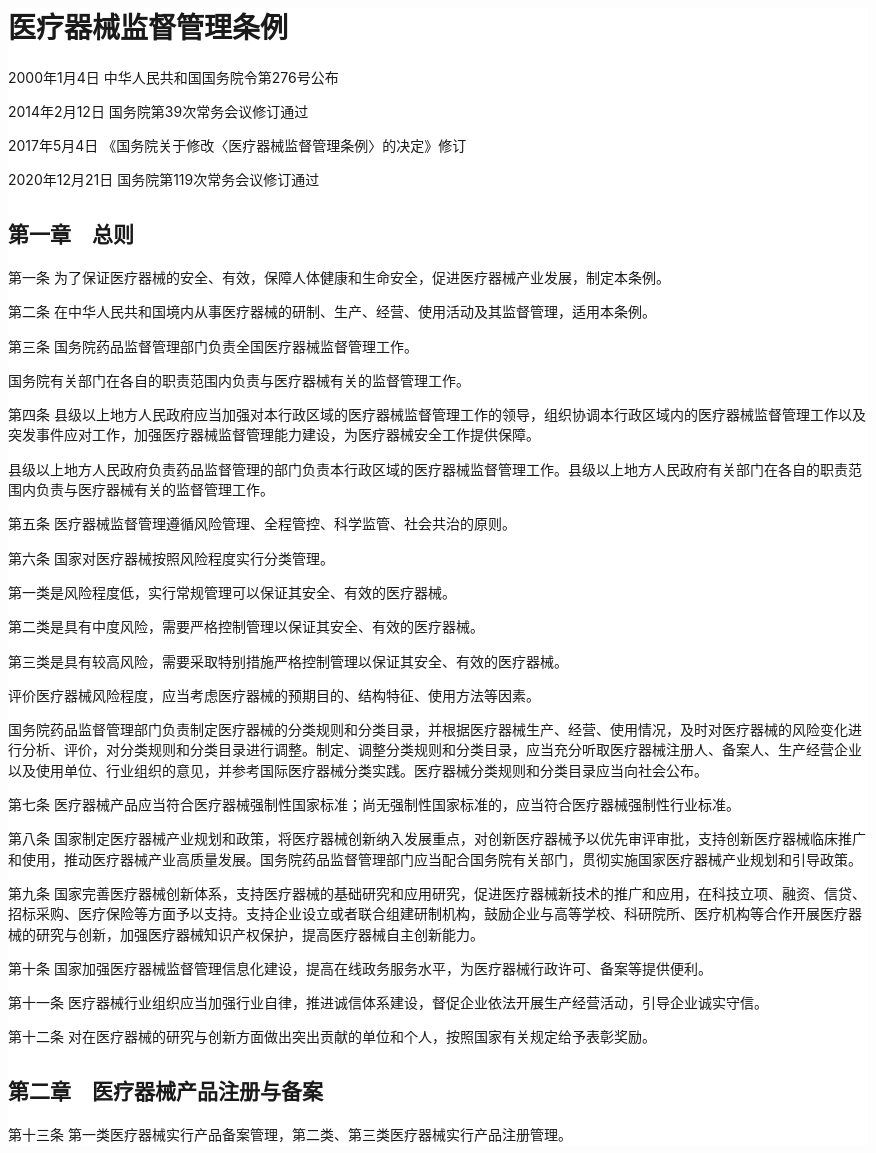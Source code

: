 # 医疗器械监督管理条例

2000年1月4日 中华人民共和国国务院令第276号公布

2014年2月12日 国务院第39次常务会议修订通过

2017年5月4日 《国务院关于修改〈医疗器械监督管理条例〉的决定》修订

2020年12月21日 国务院第119次常务会议修订通过



## 第一章　总则

第一条 为了保证医疗器械的安全、有效，保障人体健康和生命安全，促进医疗器械产业发展，制定本条例。

第二条 在中华人民共和国境内从事医疗器械的研制、生产、经营、使用活动及其监督管理，适用本条例。

第三条 国务院药品监督管理部门负责全国医疗器械监督管理工作。

国务院有关部门在各自的职责范围内负责与医疗器械有关的监督管理工作。

第四条 县级以上地方人民政府应当加强对本行政区域的医疗器械监督管理工作的领导，组织协调本行政区域内的医疗器械监督管理工作以及突发事件应对工作，加强医疗器械监督管理能力建设，为医疗器械安全工作提供保障。

县级以上地方人民政府负责药品监督管理的部门负责本行政区域的医疗器械监督管理工作。县级以上地方人民政府有关部门在各自的职责范围内负责与医疗器械有关的监督管理工作。

第五条 医疗器械监督管理遵循风险管理、全程管控、科学监管、社会共治的原则。

第六条 国家对医疗器械按照风险程度实行分类管理。

第一类是风险程度低，实行常规管理可以保证其安全、有效的医疗器械。

第二类是具有中度风险，需要严格控制管理以保证其安全、有效的医疗器械。

第三类是具有较高风险，需要采取特别措施严格控制管理以保证其安全、有效的医疗器械。

评价医疗器械风险程度，应当考虑医疗器械的预期目的、结构特征、使用方法等因素。

国务院药品监督管理部门负责制定医疗器械的分类规则和分类目录，并根据医疗器械生产、经营、使用情况，及时对医疗器械的风险变化进行分析、评价，对分类规则和分类目录进行调整。制定、调整分类规则和分类目录，应当充分听取医疗器械注册人、备案人、生产经营企业以及使用单位、行业组织的意见，并参考国际医疗器械分类实践。医疗器械分类规则和分类目录应当向社会公布。

第七条 医疗器械产品应当符合医疗器械强制性国家标准；尚无强制性国家标准的，应当符合医疗器械强制性行业标准。

第八条 国家制定医疗器械产业规划和政策，将医疗器械创新纳入发展重点，对创新医疗器械予以优先审评审批，支持创新医疗器械临床推广和使用，推动医疗器械产业高质量发展。国务院药品监督管理部门应当配合国务院有关部门，贯彻实施国家医疗器械产业规划和引导政策。

第九条 国家完善医疗器械创新体系，支持医疗器械的基础研究和应用研究，促进医疗器械新技术的推广和应用，在科技立项、融资、信贷、招标采购、医疗保险等方面予以支持。支持企业设立或者联合组建研制机构，鼓励企业与高等学校、科研院所、医疗机构等合作开展医疗器械的研究与创新，加强医疗器械知识产权保护，提高医疗器械自主创新能力。

第十条 国家加强医疗器械监督管理信息化建设，提高在线政务服务水平，为医疗器械行政许可、备案等提供便利。

第十一条 医疗器械行业组织应当加强行业自律，推进诚信体系建设，督促企业依法开展生产经营活动，引导企业诚实守信。

第十二条 对在医疗器械的研究与创新方面做出突出贡献的单位和个人，按照国家有关规定给予表彰奖励。

## 第二章　医疗器械产品注册与备案

第十三条 第一类医疗器械实行产品备案管理，第二类、第三类医疗器械实行产品注册管理。

